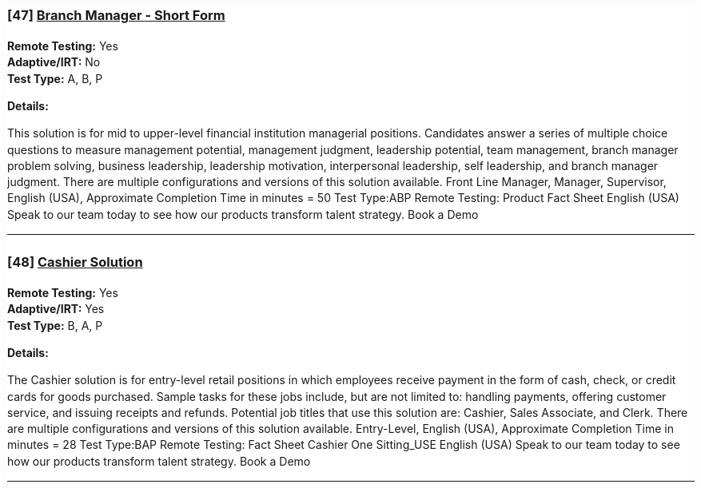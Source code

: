
### [47] [Branch Manager - Short Form](https://www.shl.com/solutions/products/product-catalog/view/branch-manager-short-form/)

**Remote Testing:** Yes  
**Adaptive/IRT:** No  
**Test Type:** A, B, P  

**Details:**

This solution is for mid to upper-level financial institution managerial positions. Candidates answer a series of multiple choice questions to measure management potential, management judgment, leadership potential, team management, branch manager problem solving, business leadership, leadership motivation, interpersonal leadership, self leadership, and branch manager judgment. There are multiple configurations and versions of this solution available.
Front Line Manager, Manager, Supervisor,
English (USA),
Approximate Completion Time in minutes = 50
Test Type:ABP
Remote Testing:
Product Fact Sheet
English (USA)
Speak to our team today to see how our products transform talent strategy.
Book a Demo

---

### [48] [Cashier Solution](https://www.shl.com/solutions/products/product-catalog/view/cashier-solution/)

**Remote Testing:** Yes  
**Adaptive/IRT:** Yes  
**Test Type:** B, A, P  

**Details:**

The Cashier solution is for entry-level retail positions in which employees receive payment in the form of cash, check, or credit cards for goods purchased. Sample tasks for these jobs include, but are not limited to: handling payments, offering customer service, and issuing receipts and refunds. Potential job titles that use this solution are: Cashier, Sales Associate, and Clerk. There are multiple configurations and versions of this solution available.
Entry-Level,
English (USA),
Approximate Completion Time in minutes = 28
Test Type:BAP
Remote Testing:
Fact Sheet Cashier One Sitting_USE
English (USA)
Speak to our team today to see how our products transform talent strategy.
Book a Demo

---
